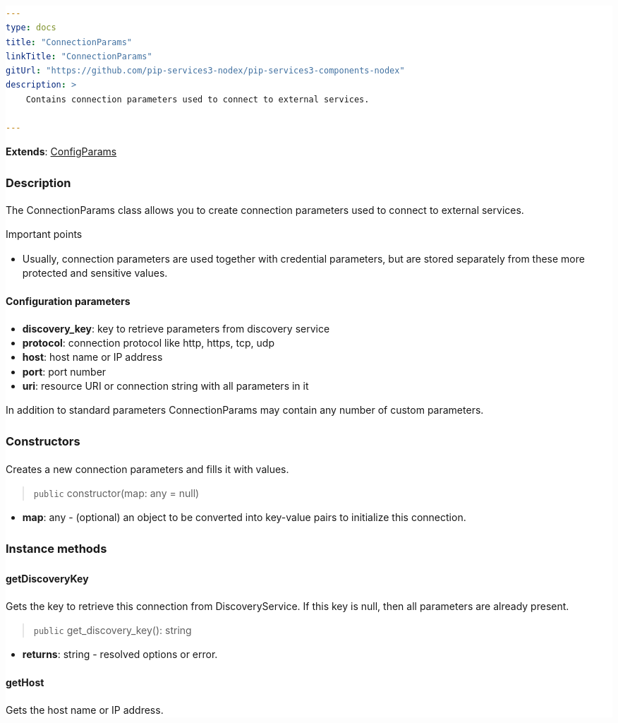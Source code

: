 ```yaml
---
type: docs
title: "ConnectionParams"
linkTitle: "ConnectionParams"
gitUrl: "https://github.com/pip-services3-nodex/pip-services3-components-nodex"
description: >
    Contains connection parameters used to connect to external services.

---
```


**Extends**: [ConfigParams](../../../commons/config/config_params)

### Description

The ConnectionParams class allows you to create connection parameters used to connect to external services.

 Important points
    
 - Usually, connection parameters are used together with credential parameters, but are stored
    separately from these more protected and sensitive values.

#### Configuration parameters

- **discovery_key**: key to retrieve parameters from discovery service
- **protocol**: connection protocol like http, https, tcp, udp
- **host**: host name or IP address
- **port**: port number
- **uri**: resource URI or connection string with all parameters in it

In addition to standard parameters ConnectionParams may contain any number of custom parameters.


### Constructors
Creates a new connection parameters and fills it with values.

> `public` constructor(map: any = null)

- **map**: any - (optional) an object to be converted into key-value pairs to initialize this connection.

### Instance methods

#### getDiscoveryKey
Gets the key to retrieve this connection from DiscoveryService.
If this key is null, then all parameters are already present.

> `public` get_discovery_key(): string

- **returns**: string - resolved options or error.


#### getHost
Gets the host name or IP address.
